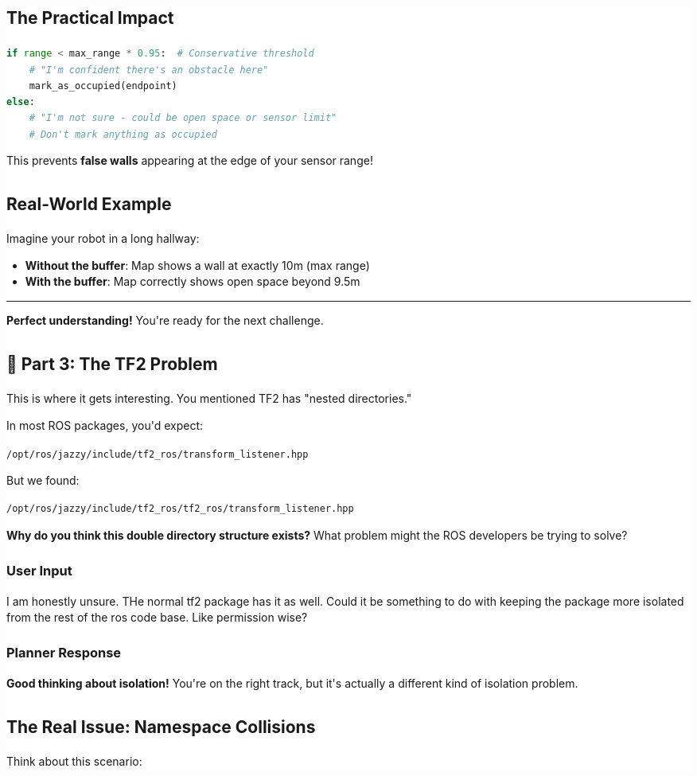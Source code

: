 ## **The Practical Impact**

```python
if range < max_range * 0.95:  # Conservative threshold
    # "I'm confident there's an obstacle here"
    mark_as_occupied(endpoint)
else:
    # "I'm not sure - could be open space or sensor limit"
    # Don't mark anything as occupied
```

This prevents **false walls** appearing at the edge of your sensor range!

## **Real-World Example**

Imagine your robot in a long hallway:
- **Without the buffer**: Map shows a wall at exactly 10m (max range)
- **With the buffer**: Map correctly shows open space beyond 9.5m

---

**Perfect understanding!** You're ready for the next challenge. 

## 🔧 **Part 3: The TF2 Problem**

This is where it gets interesting. You mentioned TF2 has "nested directories." 

In most ROS packages, you'd expect:
```
/opt/ros/jazzy/include/tf2_ros/transform_listener.hpp
```

But we found:
```
/opt/ros/jazzy/include/tf2_ros/tf2_ros/transform_listener.hpp
```

**Why do you think this double directory structure exists?** What problem might the ROS developers be trying to solve?

### User Input

I am honestly unsure. THe normal tf2 package has it as well. Could it be something to do with keeping the package more isolated from the rest of the ros code base. Like permission wise?

### Planner Response

**Good thinking about isolation!** You're on the right track, but it's actually a different kind of isolation problem.

## **The Real Issue: Namespace Collisions**

Think about this scenario:
